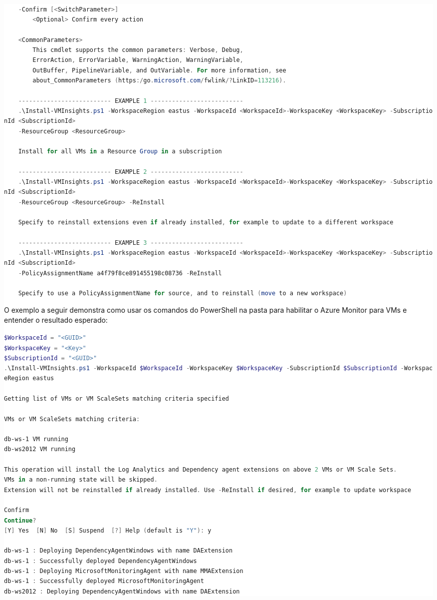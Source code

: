 ```powershell
    -Confirm [<SwitchParameter>]
        <Optional> Confirm every action

    <CommonParameters>
        This cmdlet supports the common parameters: Verbose, Debug,
        ErrorAction, ErrorVariable, WarningAction, WarningVariable,
        OutBuffer, PipelineVariable, and OutVariable. For more information, see
        about_CommonParameters (https:/go.microsoft.com/fwlink/?LinkID=113216).

    -------------------------- EXAMPLE 1 --------------------------
    .\Install-VMInsights.ps1 -WorkspaceRegion eastus -WorkspaceId <WorkspaceId>-WorkspaceKey <WorkspaceKey> -SubscriptionId <SubscriptionId>
    -ResourceGroup <ResourceGroup>

    Install for all VMs in a Resource Group in a subscription

    -------------------------- EXAMPLE 2 --------------------------
    .\Install-VMInsights.ps1 -WorkspaceRegion eastus -WorkspaceId <WorkspaceId>-WorkspaceKey <WorkspaceKey> -SubscriptionId <SubscriptionId>
    -ResourceGroup <ResourceGroup> -ReInstall

    Specify to reinstall extensions even if already installed, for example to update to a different workspace

    -------------------------- EXAMPLE 3 --------------------------
    .\Install-VMInsights.ps1 -WorkspaceRegion eastus -WorkspaceId <WorkspaceId>-WorkspaceKey <WorkspaceKey> -SubscriptionId <SubscriptionId>
    -PolicyAssignmentName a4f79f8ce891455198c08736 -ReInstall

    Specify to use a PolicyAssignmentName for source, and to reinstall (move to a new workspace)
```

O exemplo a seguir demonstra como usar os comandos do PowerShell na pasta para habilitar o Azure Monitor para VMs e entender o resultado esperado:

```powershell
$WorkspaceId = "<GUID>"
$WorkspaceKey = "<Key>"
$SubscriptionId = "<GUID>"
.\Install-VMInsights.ps1 -WorkspaceId $WorkspaceId -WorkspaceKey $WorkspaceKey -SubscriptionId $SubscriptionId -WorkspaceRegion eastus

Getting list of VMs or VM ScaleSets matching criteria specified

VMs or VM ScaleSets matching criteria:

db-ws-1 VM running
db-ws2012 VM running

This operation will install the Log Analytics and Dependency agent extensions on above 2 VMs or VM Scale Sets.
VMs in a non-running state will be skipped.
Extension will not be reinstalled if already installed. Use -ReInstall if desired, for example to update workspace

Confirm
Continue?
[Y] Yes  [N] No  [S] Suspend  [?] Help (default is "Y"): y

db-ws-1 : Deploying DependencyAgentWindows with name DAExtension
db-ws-1 : Successfully deployed DependencyAgentWindows
db-ws-1 : Deploying MicrosoftMonitoringAgent with name MMAExtension
db-ws-1 : Successfully deployed MicrosoftMonitoringAgent
db-ws2012 : Deploying DependencyAgentWindows with name DAExtension
```